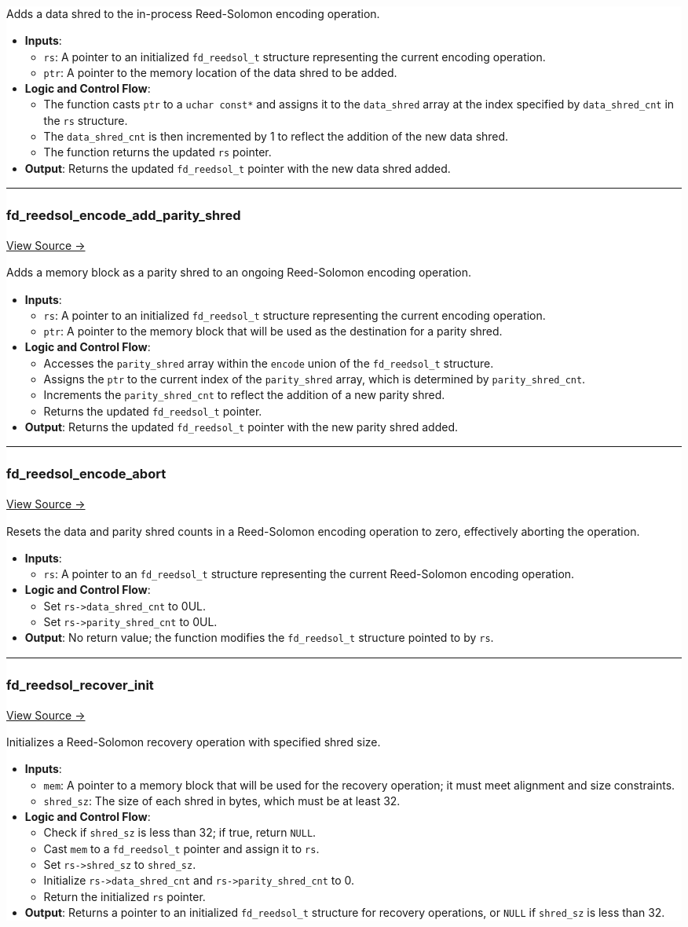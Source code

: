 Adds a data shred to the in-process Reed-Solomon encoding operation.
- **Inputs**:
    - `rs`: A pointer to an initialized `fd_reedsol_t` structure representing the current encoding operation.
    - `ptr`: A pointer to the memory location of the data shred to be added.
- **Logic and Control Flow**:
    - The function casts `ptr` to a `uchar const*` and assigns it to the `data_shred` array at the index specified by `data_shred_cnt` in the `rs` structure.
    - The `data_shred_cnt` is then incremented by 1 to reflect the addition of the new data shred.
    - The function returns the updated `rs` pointer.
- **Output**: Returns the updated `fd_reedsol_t` pointer with the new data shred added.


---
### fd\_reedsol\_encode\_add\_parity\_shred
[View Source →](<../../../../../src/ballet/reedsol/fd_reedsol.h#L139>)

Adds a memory block as a parity shred to an ongoing Reed-Solomon encoding operation.
- **Inputs**:
    - `rs`: A pointer to an initialized `fd_reedsol_t` structure representing the current encoding operation.
    - `ptr`: A pointer to the memory block that will be used as the destination for a parity shred.
- **Logic and Control Flow**:
    - Accesses the `parity_shred` array within the `encode` union of the `fd_reedsol_t` structure.
    - Assigns the `ptr` to the current index of the `parity_shred` array, which is determined by `parity_shred_cnt`.
    - Increments the `parity_shred_cnt` to reflect the addition of a new parity shred.
    - Returns the updated `fd_reedsol_t` pointer.
- **Output**: Returns the updated `fd_reedsol_t` pointer with the new parity shred added.


---
### fd\_reedsol\_encode\_abort
[View Source →](<../../../../../src/ballet/reedsol/fd_reedsol.h#L152>)

Resets the data and parity shred counts in a Reed-Solomon encoding operation to zero, effectively aborting the operation.
- **Inputs**:
    - `rs`: A pointer to an `fd_reedsol_t` structure representing the current Reed-Solomon encoding operation.
- **Logic and Control Flow**:
    - Set `rs->data_shred_cnt` to 0UL.
    - Set `rs->parity_shred_cnt` to 0UL.
- **Output**: No return value; the function modifies the `fd_reedsol_t` structure pointed to by `rs`.


---
### fd\_reedsol\_recover\_init
[View Source →](<../../../../../src/ballet/reedsol/fd_reedsol.h#L178>)

Initializes a Reed-Solomon recovery operation with specified shred size.
- **Inputs**:
    - ``mem``: A pointer to a memory block that will be used for the recovery operation; it must meet alignment and size constraints.
    - ``shred_sz``: The size of each shred in bytes, which must be at least 32.
- **Logic and Control Flow**:
    - Check if `shred_sz` is less than 32; if true, return `NULL`.
    - Cast `mem` to a `fd_reedsol_t` pointer and assign it to `rs`.
    - Set `rs->shred_sz` to `shred_sz`.
    - Initialize `rs->data_shred_cnt` and `rs->parity_shred_cnt` to 0.
    - Return the initialized `rs` pointer.
- **Output**: Returns a pointer to an initialized `fd_reedsol_t` structure for recovery operations, or `NULL` if `shred_sz` is less than 32.
